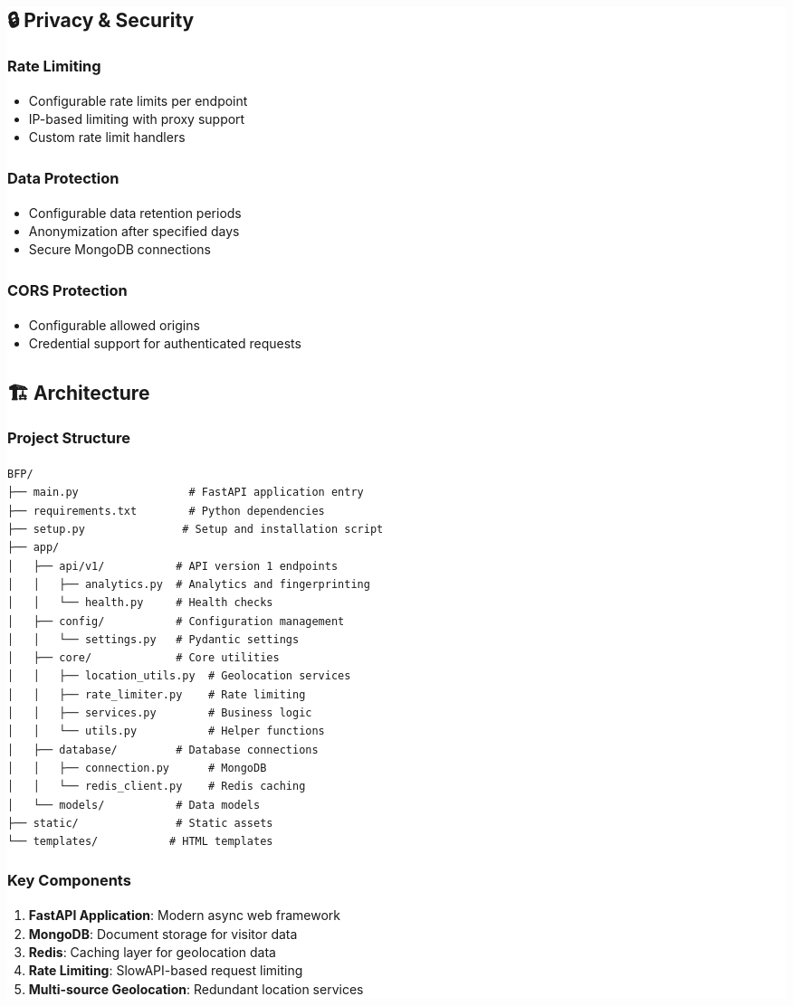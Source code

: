 ## 🔒 Privacy & Security

### Rate Limiting
- Configurable rate limits per endpoint
- IP-based limiting with proxy support
- Custom rate limit handlers

### Data Protection
- Configurable data retention periods
- Anonymization after specified days
- Secure MongoDB connections

### CORS Protection
- Configurable allowed origins
- Credential support for authenticated requests

## 🏗 Architecture

### Project Structure
```
BFP/
├── main.py                 # FastAPI application entry
├── requirements.txt        # Python dependencies
├── setup.py               # Setup and installation script
├── app/
│   ├── api/v1/           # API version 1 endpoints
│   │   ├── analytics.py  # Analytics and fingerprinting
│   │   └── health.py     # Health checks
│   ├── config/           # Configuration management
│   │   └── settings.py   # Pydantic settings
│   ├── core/             # Core utilities
│   │   ├── location_utils.py  # Geolocation services
│   │   ├── rate_limiter.py    # Rate limiting
│   │   ├── services.py        # Business logic
│   │   └── utils.py           # Helper functions
│   ├── database/         # Database connections
│   │   ├── connection.py      # MongoDB
│   │   └── redis_client.py    # Redis caching
│   └── models/           # Data models
├── static/               # Static assets
└── templates/           # HTML templates
```

### Key Components

1. **FastAPI Application**: Modern async web framework
2. **MongoDB**: Document storage for visitor data
3. **Redis**: Caching layer for geolocation data
4. **Rate Limiting**: SlowAPI-based request limiting
5. **Multi-source Geolocation**: Redundant location services
